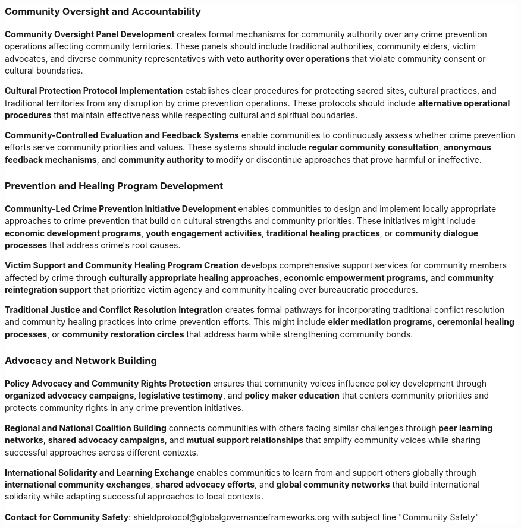 ### Community Oversight and Accountability

**Community Oversight Panel Development** creates formal mechanisms for community authority over any crime prevention operations affecting community territories. These panels should include traditional authorities, community elders, victim advocates, and diverse community representatives with **veto authority over operations** that violate community consent or cultural boundaries.

**Cultural Protection Protocol Implementation** establishes clear procedures for protecting sacred sites, cultural practices, and traditional territories from any disruption by crime prevention operations. These protocols should include **alternative operational procedures** that maintain effectiveness while respecting cultural and spiritual boundaries.

**Community-Controlled Evaluation and Feedback Systems** enable communities to continuously assess whether crime prevention efforts serve community priorities and values. These systems should include **regular community consultation**, **anonymous feedback mechanisms**, and **community authority** to modify or discontinue approaches that prove harmful or ineffective.

### Prevention and Healing Program Development

**Community-Led Crime Prevention Initiative Development** enables communities to design and implement locally appropriate approaches to crime prevention that build on cultural strengths and community priorities. These initiatives might include **economic development programs**, **youth engagement activities**, **traditional healing practices**, or **community dialogue processes** that address crime's root causes.

**Victim Support and Community Healing Program Creation** develops comprehensive support services for community members affected by crime through **culturally appropriate healing approaches**, **economic empowerment programs**, and **community reintegration support** that prioritize victim agency and community healing over bureaucratic procedures.

**Traditional Justice and Conflict Resolution Integration** creates formal pathways for incorporating traditional conflict resolution and community healing practices into crime prevention efforts. This might include **elder mediation programs**, **ceremonial healing processes**, or **community restoration circles** that address harm while strengthening community bonds.

### Advocacy and Network Building

**Policy Advocacy and Community Rights Protection** ensures that community voices influence policy development through **organized advocacy campaigns**, **legislative testimony**, and **policy maker education** that centers community priorities and protects community rights in any crime prevention initiatives.

**Regional and National Coalition Building** connects communities with others facing similar challenges through **peer learning networks**, **shared advocacy campaigns**, and **mutual support relationships** that amplify community voices while sharing successful approaches across different contexts.

**International Solidarity and Learning Exchange** enables communities to learn from and support others globally through **international community exchanges**, **shared advocacy efforts**, and **global community networks** that build international solidarity while adapting successful approaches to local contexts.

**Contact for Community Safety**: shieldprotocol@globalgovernanceframeworks.org with subject line "Community Safety"

